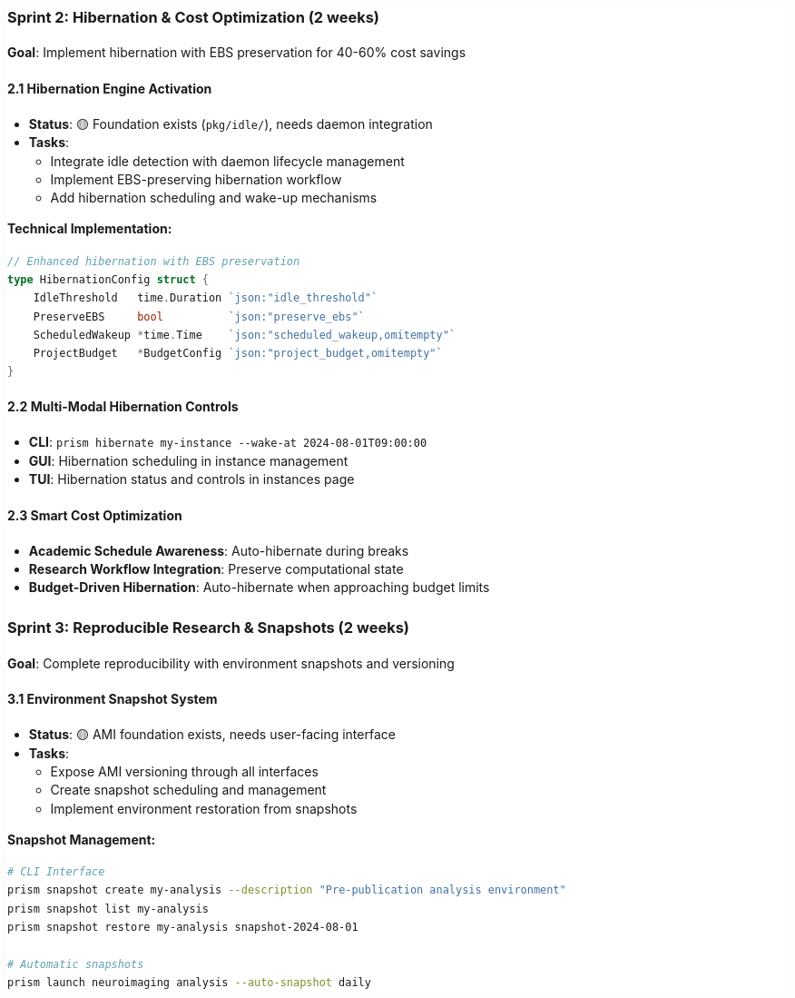 ### Sprint 2: Hibernation & Cost Optimization (2 weeks)

**Goal**: Implement hibernation with EBS preservation for 40-60% cost savings

#### 2.1 Hibernation Engine Activation
- **Status**: 🟡 Foundation exists (`pkg/idle/`), needs daemon integration
- **Tasks**:
  - Integrate idle detection with daemon lifecycle management
  - Implement EBS-preserving hibernation workflow
  - Add hibernation scheduling and wake-up mechanisms

**Technical Implementation:**
```go
// Enhanced hibernation with EBS preservation
type HibernationConfig struct {
    IdleThreshold   time.Duration `json:"idle_threshold"`
    PreserveEBS     bool          `json:"preserve_ebs"`
    ScheduledWakeup *time.Time    `json:"scheduled_wakeup,omitempty"`
    ProjectBudget   *BudgetConfig `json:"project_budget,omitempty"`
}
```

#### 2.2 Multi-Modal Hibernation Controls
- **CLI**: `prism hibernate my-instance --wake-at 2024-08-01T09:00:00`
- **GUI**: Hibernation scheduling in instance management
- **TUI**: Hibernation status and controls in instances page

#### 2.3 Smart Cost Optimization
- **Academic Schedule Awareness**: Auto-hibernate during breaks
- **Research Workflow Integration**: Preserve computational state
- **Budget-Driven Hibernation**: Auto-hibernate when approaching budget limits

### Sprint 3: Reproducible Research & Snapshots (2 weeks)

**Goal**: Complete reproducibility with environment snapshots and versioning

#### 3.1 Environment Snapshot System
- **Status**: 🟡 AMI foundation exists, needs user-facing interface
- **Tasks**:
  - Expose AMI versioning through all interfaces
  - Create snapshot scheduling and management
  - Implement environment restoration from snapshots

**Snapshot Management:**
```bash
# CLI Interface
prism snapshot create my-analysis --description "Pre-publication analysis environment"
prism snapshot list my-analysis
prism snapshot restore my-analysis snapshot-2024-08-01

# Automatic snapshots
prism launch neuroimaging analysis --auto-snapshot daily
```
